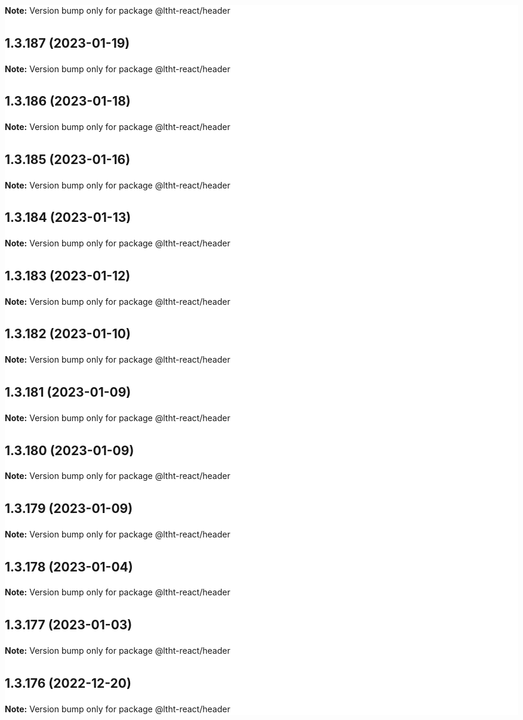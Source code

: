 **Note:** Version bump only for package @ltht-react/header

## 1.3.187 (2023-01-19)

**Note:** Version bump only for package @ltht-react/header

## 1.3.186 (2023-01-18)

**Note:** Version bump only for package @ltht-react/header

## 1.3.185 (2023-01-16)

**Note:** Version bump only for package @ltht-react/header

## 1.3.184 (2023-01-13)

**Note:** Version bump only for package @ltht-react/header

## 1.3.183 (2023-01-12)

**Note:** Version bump only for package @ltht-react/header

## 1.3.182 (2023-01-10)

**Note:** Version bump only for package @ltht-react/header

## 1.3.181 (2023-01-09)

**Note:** Version bump only for package @ltht-react/header

## 1.3.180 (2023-01-09)

**Note:** Version bump only for package @ltht-react/header

## 1.3.179 (2023-01-09)

**Note:** Version bump only for package @ltht-react/header

## 1.3.178 (2023-01-04)

**Note:** Version bump only for package @ltht-react/header

## 1.3.177 (2023-01-03)

**Note:** Version bump only for package @ltht-react/header

## 1.3.176 (2022-12-20)

**Note:** Version bump only for package @ltht-react/header

